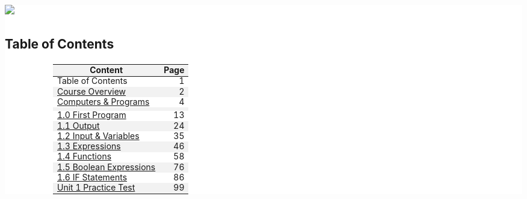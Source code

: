 <img src=".\.etc\assets\topic-header.png" width="100%" height="auto" style="">

## Table of Contents

<table style="width: 100%; max-width: 500px; margin-left: 80px; line-height: 12px;">
  <thead>
    <tr style="background-color: #f2f2f2;">
      <th>Content</th>
      <th style="text-align: right;">Page</th>
    </tr>
  </thead>
  <tbody>
    <tr style="background-color: #ffffff;">
      <td style="border: none">Table of Contents</td>
      <td style="text-align: right; border: none">1</td>
    </tr>
    <tr style="background-color: #f2f2f2;">
      <td style="border: none"><a href="#course-overview">Course Overview</a></td>
      <td style="text-align: right; border: none">2</td>
    </tr>
    <tr style="background-color: #ffffff;">
      <td style="border: none"><a href="#computers-and-programs">Computers & Programs</a></td>
      <td style="text-align: right; border: none">4</td>
    </tr>
    <tr style="background-color: #f2f2f2;">
      <td style="border: none"></td>
      <td style="border: none"></td>
    </tr>
    <tr style="background-color: #ffffff;">
      <td style="border: none"><a href="../Unit-1/1.0-First-Program/README.md">1.0 First Program</a></td>
      <td style="text-align: right; border: none">13</td>
    </tr>
    <tr style="background-color: #f2f2f2;">
      <td style="border: none"><a href="../Unit-1/1.1-Output/README.md">1.1 Output</a></td>
      <td style="text-align: right; border: none">24</td>
    </tr>
    <tr style="background-color: #ffffff;">
      <td style="border: none"><a href="../Unit-1/1.2-Input-&-Variables/README.md">1.2 Input & Variables</a></td>
      <td style="text-align: right; border: none">35</td>
    </tr>
    <tr style="background-color: #f2f2f2;">
      <td style="border: none"><a href="../Unit-1/1.3-Expressions/README.md">1.3 Expressions</a></td>
      <td style="text-align: right; border: none">46</td>
    </tr>
    <tr style="background-color: #ffffff;">
      <td style="border: none"><a href="../Unit-1/1.4-Functions/README.md">1.4 Functions</a></td>
      <td style="text-align: right; border: none">58</td>
    </tr>
    <tr style="background-color: #f2f2f2;">
      <td style="border: none"><a href="../Unit-1/1.5-Boolean-Expressions/README.md">1.5 Boolean Expressions</a></td>
      <td style="text-align: right; border: none">76</td>
    </tr>
    <tr style="background-color: #ffffff;">
      <td style="border: none"><a href="../Unit-1/1.6-IF-Statements/README.md">1.6 IF Statements</a></td>
      <td style="text-align: right; border: none">86</td>
    </tr>
    <tr style="background-color: #f2f2f2;">
      <td style="border: none"><a href="../Unit-1/1.7-Unit-1-Practice-Test/README.md">Unit 1 Practice Test</a></td>
      <td style="text-align: right; border: none">99</td>
    </tr>